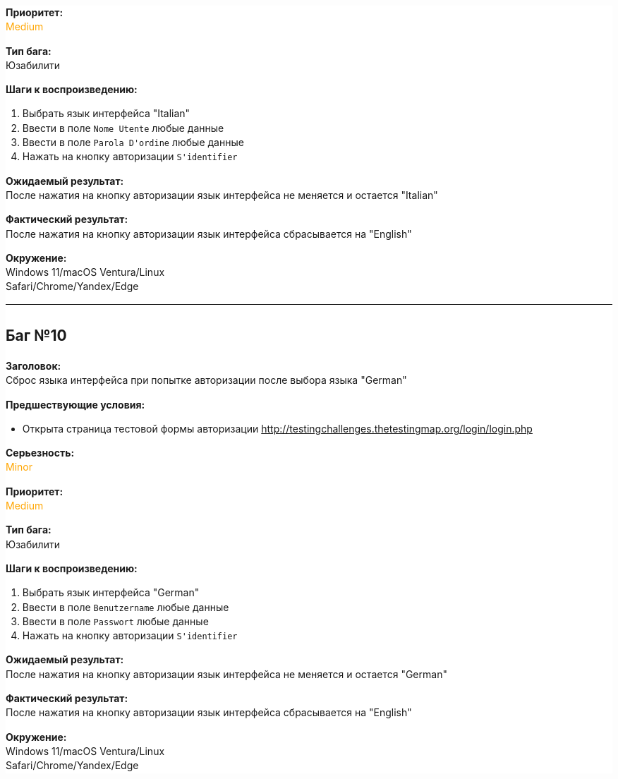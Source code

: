 **Приоритет:**  
<font color=orange>Medium</font>

**Тип бага:**  
Юзабилити

**Шаги к воспроизведению:**
1. Выбрать язык интерфейса "Italian"
2. Ввести в поле `Nome Utente` любые данные
3. Ввести в поле `Parola D'ordine` любые данные
4. Нажать на кнопку авторизации `S'identifier`

**Ожидаемый результат:**  
После нажатия на кнопку авторизации язык интерфейса не меняется и остается "Italian"

**Фактический результат:**  
После нажатия на кнопку авторизации язык интерфейса сбрасывается на "English"

**Окружение:**  
Windows 11/macOS Ventura/Linux  
Safari/Chrome/Yandex/Edge

___
## **Баг №10**

**Заголовок:**  
Сброс языка интерфейса при попытке авторизации после выбора языка "German"

**Предшествующие условия:**  
- Открыта страница тестовой формы авторизации <http://testingchallenges.thetestingmap.org/login/login.php>

**Серьезность:**  
<font color=orange>Minor</font>

**Приоритет:**  
<font color=orange>Medium</font>

**Тип бага:**  
Юзабилити

**Шаги к воспроизведению:**
1. Выбрать язык интерфейса "German"
2. Ввести в поле `Benutzername` любые данные
3. Ввести в поле `Passwort` любые данные
4. Нажать на кнопку авторизации `S'identifier`

**Ожидаемый результат:**  
После нажатия на кнопку авторизации язык интерфейса не меняется и остается "German"

**Фактический результат:**  
После нажатия на кнопку авторизации язык интерфейса сбрасывается на "English"

**Окружение:**  
Windows 11/macOS Ventura/Linux  
Safari/Chrome/Yandex/Edge
